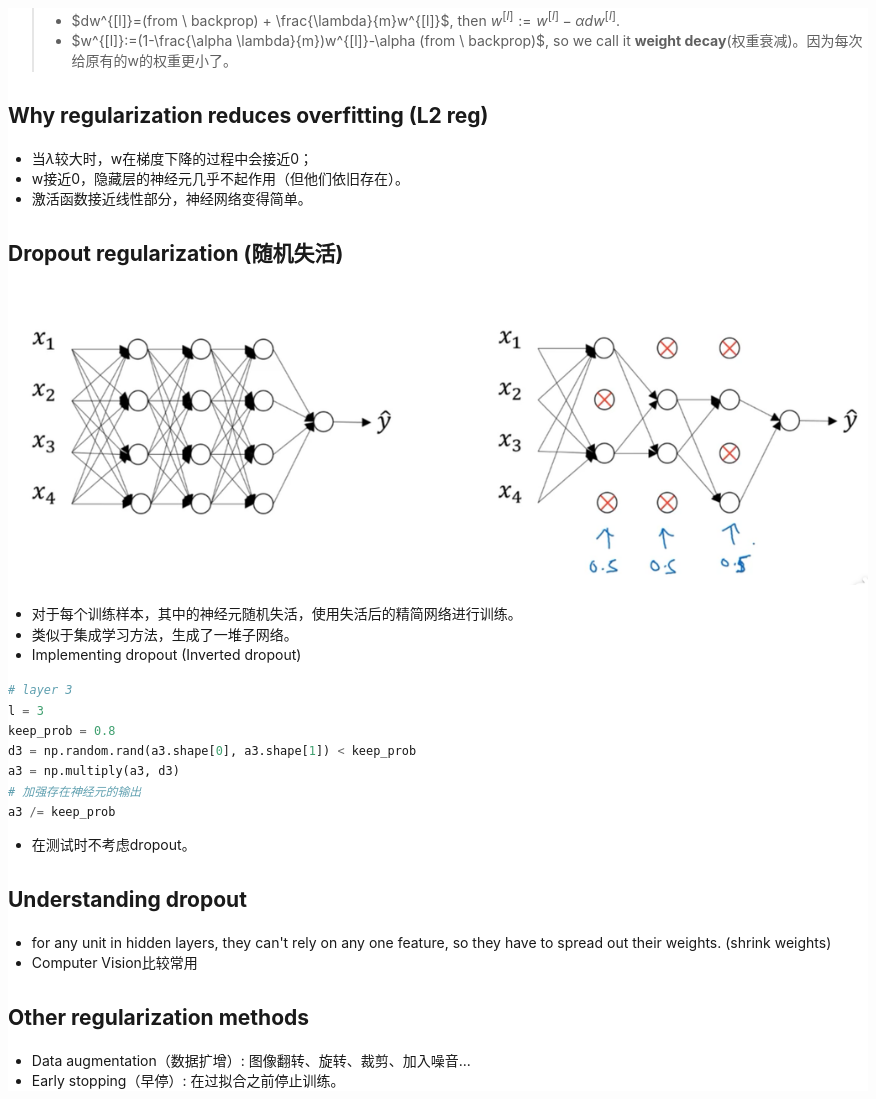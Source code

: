 > - $dw^{[l]}=(from \ backprop) + \frac{\lambda}{m}w^{[l]}$, then $w^{[l]}:=w^{[l]}-\alpha dw^{[l]}$.
> - $w^{[l]}:=(1-\frac{\alpha \lambda}{m})w^{[l]}-\alpha (from \ backprop)$, so we call it <b>weight decay</b>(权重衰减)。因为每次给原有的w的权重更小了。

## Why regularization reduces overfitting (L2 reg)
- 当$\lambda$较大时，w在梯度下降的过程中会接近0；
- w接近0，隐藏层的神经元几乎不起作用（但他们依旧存在）。
- 激活函数接近线性部分，神经网络变得简单。

## Dropout regularization (随机失活)
![jpg](source/dropout.jpg)
- 对于每个训练样本，其中的神经元随机失活，使用失活后的精简网络进行训练。
- 类似于集成学习方法，生成了一堆子网络。
- Implementing dropout (Inverted dropout)
```python
# layer 3
l = 3
keep_prob = 0.8
d3 = np.random.rand(a3.shape[0], a3.shape[1]) < keep_prob
a3 = np.multiply(a3, d3)
# 加强存在神经元的输出
a3 /= keep_prob
```
- 在测试时不考虑dropout。

## Understanding dropout
- for any unit in hidden layers, they can't rely on any one feature, so they have to spread out their weights. (shrink weights)
- Computer Vision比较常用

## Other regularization methods
- Data augmentation（数据扩增）: 图像翻转、旋转、裁剪、加入噪音...
- Early stopping（早停）: 在过拟合之前停止训练。
